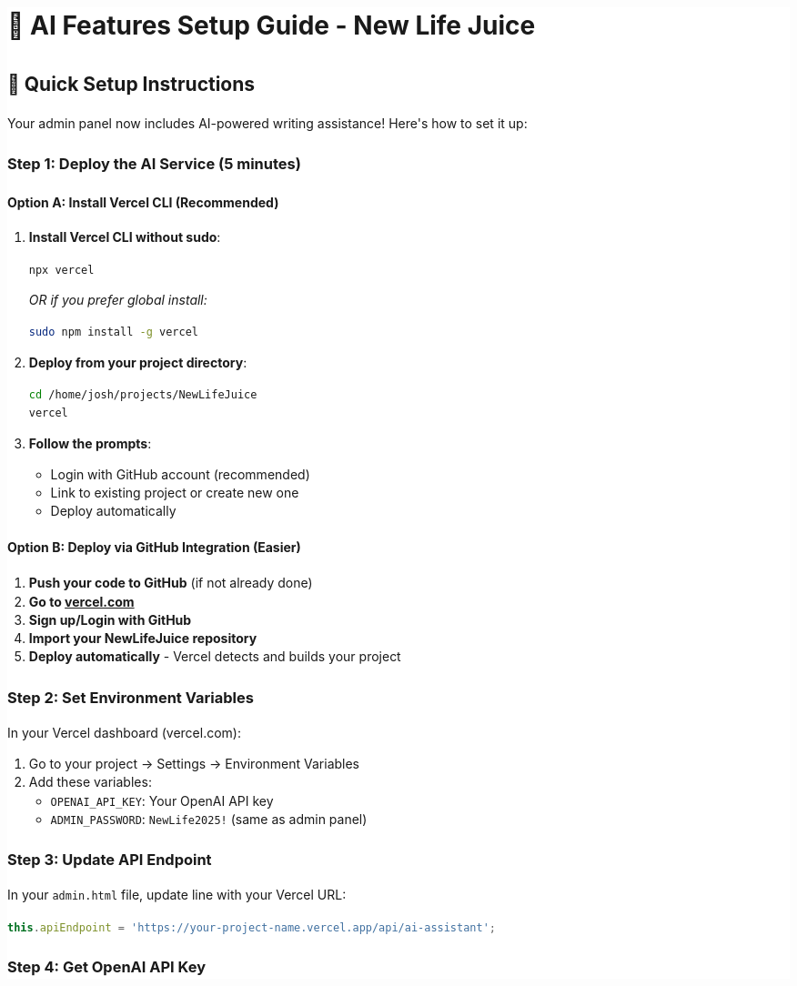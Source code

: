 # 🤖 AI Features Setup Guide - New Life Juice

## 🚀 **Quick Setup Instructions**

Your admin panel now includes AI-powered writing assistance! Here's how to set it up:

### **Step 1: Deploy the AI Service (5 minutes)**

#### **Option A: Install Vercel CLI (Recommended)**
1. **Install Vercel CLI without sudo**:
   ```bash
   npx vercel
   ```
   *OR if you prefer global install:*
   ```bash
   sudo npm install -g vercel
   ```

2. **Deploy from your project directory**:
   ```bash
   cd /home/josh/projects/NewLifeJuice
   vercel
   ```

3. **Follow the prompts**:
   - Login with GitHub account (recommended)
   - Link to existing project or create new one
   - Deploy automatically

#### **Option B: Deploy via GitHub Integration (Easier)**
1. **Push your code to GitHub** (if not already done)
2. **Go to [vercel.com](https://vercel.com)**
3. **Sign up/Login with GitHub**
4. **Import your NewLifeJuice repository**
5. **Deploy automatically** - Vercel detects and builds your project

### **Step 2: Set Environment Variables**

In your Vercel dashboard (vercel.com):

1. Go to your project → Settings → Environment Variables
2. Add these variables:
   - `OPENAI_API_KEY`: Your OpenAI API key
   - `ADMIN_PASSWORD`: `NewLife2025!` (same as admin panel)

### **Step 3: Update API Endpoint**

In your `admin.html` file, update line with your Vercel URL:
```javascript
this.apiEndpoint = 'https://your-project-name.vercel.app/api/ai-assistant';
```

### **Step 4: Get OpenAI API Key**

